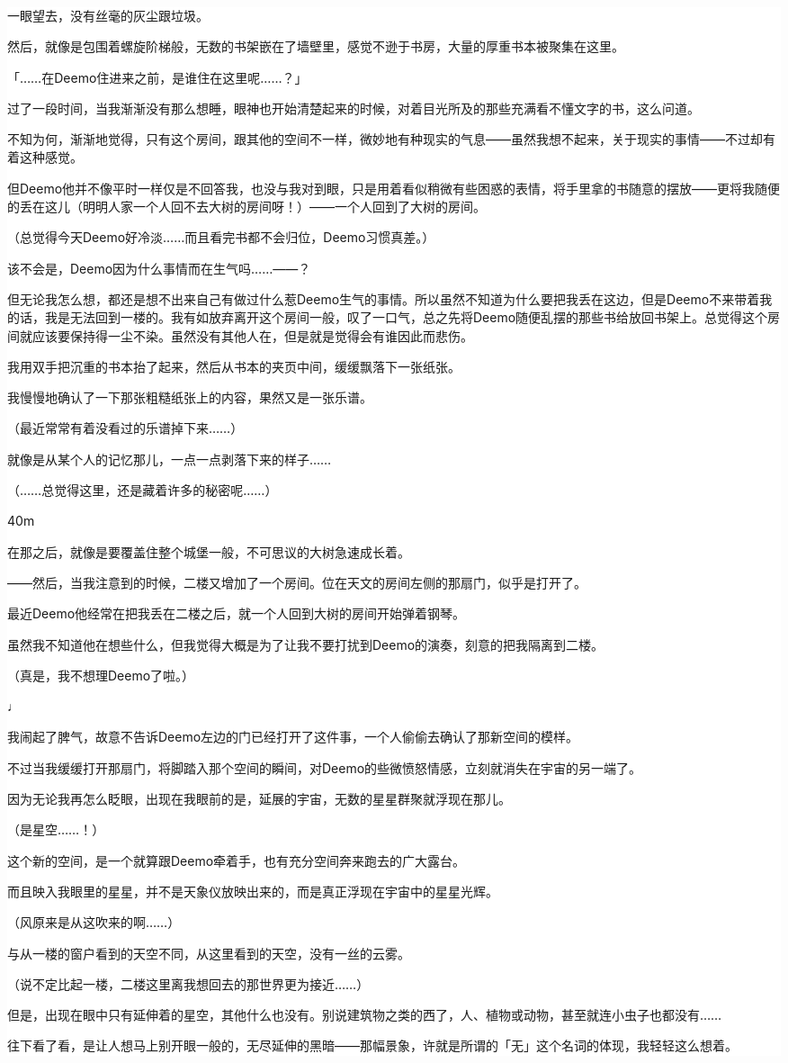 一眼望去，没有丝毫的灰尘跟垃圾。

然后，就像是包围着螺旋阶梯般，无数的书架嵌在了墙壁里，感觉不逊于书房，大量的厚重书本被聚集在这里。

「……在Deemo住进来之前，是谁住在这里呢……？」

过了一段时间，当我渐渐没有那么想睡，眼神也开始清楚起来的时候，对着目光所及的那些充满看不懂文字的书，这么问道。

不知为何，渐渐地觉得，只有这个房间，跟其他的空间不一样，微妙地有种现实的气息——虽然我想不起来，关于现实的事情——不过却有着这种感觉。

但Deemo他并不像平时一样仅是不回答我，也没与我对到眼，只是用着看似稍微有些困惑的表情，将手里拿的书随意的摆放——更将我随便的丢在这儿（明明人家一个人回不去大树的房间呀！）——一个人回到了大树的房间。

（总觉得今天Deemo好冷淡……而且看完书都不会归位，Deemo习惯真差。）

该不会是，Deemo因为什么事情而在生气吗……——？

但无论我怎么想，都还是想不出来自己有做过什么惹Deemo生气的事情。所以虽然不知道为什么要把我丢在这边，但是Deemo不来带着我的话，我是无法回到一楼的。我有如放弃离开这个房间一般，叹了一口气，总之先将Deemo随便乱摆的那些书给放回书架上。总觉得这个房间就应该要保持得一尘不染。虽然没有其他人在，但是就是觉得会有谁因此而悲伤。

我用双手把沉重的书本抬了起来，然后从书本的夹页中间，缓缓飘落下一张纸张。

我慢慢地确认了一下那张粗糙纸张上的内容，果然又是一张乐谱。

（最近常常有着没看过的乐谱掉下来……）

就像是从某个人的记忆那儿，一点一点剥落下来的样子……

（……总觉得这里，还是藏着许多的秘密呢……）

40m

在那之后，就像是要覆盖住整个城堡一般，不可思议的大树急速成长着。

——然后，当我注意到的时候，二楼又增加了一个房间。位在天文的房间左侧的那扇门，似乎是打开了。

最近Deemo他经常在把我丢在二楼之后，就一个人回到大树的房间开始弹着钢琴。

虽然我不知道他在想些什么，但我觉得大概是为了让我不要打扰到Deemo的演奏，刻意的把我隔离到二楼。

（真是，我不想理Deemo了啦。）

♩

我闹起了脾气，故意不告诉Deemo左边的门已经打开了这件事，一个人偷偷去确认了那新空间的模样。

不过当我缓缓打开那扇门，将脚踏入那个空间的瞬间，对Deemo的些微愤怒情感，立刻就消失在宇宙的另一端了。

因为无论我再怎么眨眼，出现在我眼前的是，延展的宇宙，无数的星星群聚就浮现在那儿。

（是星空……！）

这个新的空间，是一个就算跟Deemo牵着手，也有充分空间奔来跑去的广大露台。

而且映入我眼里的星星，并不是天象仪放映出来的，而是真正浮现在宇宙中的星星光辉。

（风原来是从这吹来的啊……）

与从一楼的窗户看到的天空不同，从这里看到的天空，没有一丝的云雾。

（说不定比起一楼，二楼这里离我想回去的那世界更为接近……）

但是，出现在眼中只有延伸着的星空，其他什么也没有。别说建筑物之类的西了，人、植物或动物，甚至就连小虫子也都没有……

往下看了看，是让人想马上别开眼一般的，无尽延伸的黑暗——那幅景象，许就是所谓的「无」这个名词的体现，我轻轻这么想着。
